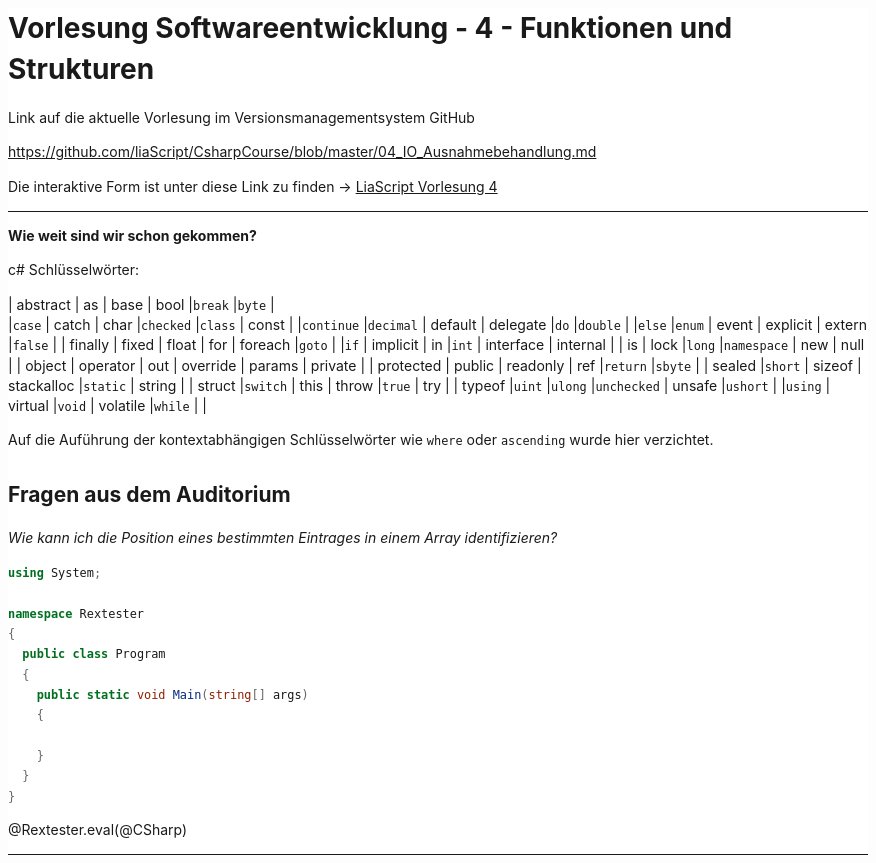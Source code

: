 

# Vorlesung Softwareentwicklung - 4 - Funktionen und Strukturen

Link auf die aktuelle Vorlesung im Versionsmanagementsystem GitHub

https://github.com/liaScript/CsharpCourse/blob/master/04_IO_Ausnahmebehandlung.md

Die interaktive Form ist unter diese Link zu finden ->
[LiaScript Vorlesung 4](https://liascript.github.io/course/?https://raw.githubusercontent.com/liaScript/CsharpCourse/master/04_IO_Ausnahmebehandlung.md#1)

---------------------------------------------------------------------

**Wie weit sind wir schon gekommen?**

c# Schlüsselwörter:

| abstract    | as       | base     | bool       |`break`     |`byte`     |  
|`case`       | catch    | char     |`checked`   |`class`     | const     |
|`continue`   |`decimal` | default  | delegate   |`do`        |`double`   |
|`else`       |`enum`    | event    | explicit   | extern     |`false`    |
| finally     | fixed    | float    | for        | foreach    |`goto`     |
|`if`         | implicit | in       |`int`       | interface  | internal  |
| is          | lock     |`long`    |`namespace` | new        | null      |
| object      | operator | out      | override   | params     | private   |
| protected   | public   | readonly | ref        |`return`    |`sbyte`    |
| sealed      |`short`   | sizeof   | stackalloc |`static`    | string    |
| struct      |`switch`  | this     | throw      |`true`      | try       |
| typeof      |`uint`    |`ulong`   |`unchecked` | unsafe     |`ushort`   |
|`using`      | virtual  |`void`    | volatile   |`while`     |           |


Auf die Auführung der kontextabhängigen Schlüsselwörter wie `where` oder
`ascending` wurde hier verzichtet.


## Fragen aus dem Auditorium

*Wie kann ich die Position eines bestimmten Eintrages in einem Array identifizieren?*

```csharp   IndexOf()
using System;

namespace Rextester
{
  public class Program
  {
    public static void Main(string[] args)
    {

    }
  }
}
```
@Rextester.eval(@CSharp)

---